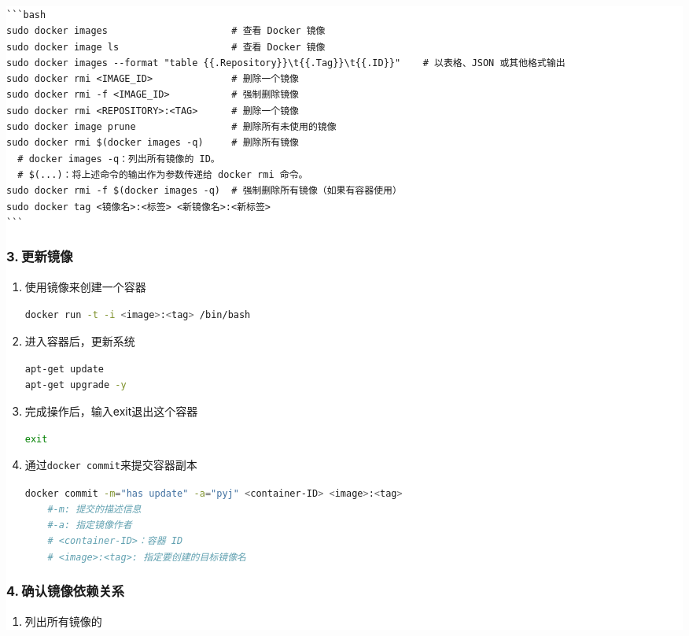    ```bash
    sudo docker images                      # 查看 Docker 镜像
    sudo docker image ls                    # 查看 Docker 镜像
    sudo docker images --format "table {{.Repository}}\t{{.Tag}}\t{{.ID}}"    # 以表格、JSON 或其他格式输出
    sudo docker rmi <IMAGE_ID>              # 删除一个镜像
    sudo docker rmi -f <IMAGE_ID>           # 强制删除镜像
    sudo docker rmi <REPOSITORY>:<TAG>      # 删除一个镜像
    sudo docker image prune                 # 删除所有未使用的镜像
    sudo docker rmi $(docker images -q)     # 删除所有镜像
      # docker images -q：列出所有镜像的 ID。
      # $(...)：将上述命令的输出作为参数传递给 docker rmi 命令。
    sudo docker rmi -f $(docker images -q)  # 强制删除所有镜像（如果有容器使用）
    sudo docker tag <镜像名>:<标签> <新镜像名>:<新标签>
    ```

### 3. 更新镜像
1. 使用镜像来创建一个容器

    ```bash
    docker run -t -i <image>:<tag> /bin/bash
    ```

2. 进入容器后，更新系统

    ```bash
    apt-get update
    apt-get upgrade -y
    ```

3. 完成操作后，输入exit退出这个容器

    ```bash
    exit
    ```

4. 通过`docker commit`来提交容器副本

    ```bash
    docker commit -m="has update" -a="pyj" <container-ID> <image>:<tag>
        #-m: 提交的描述信息
        #-a: 指定镜像作者
        # <container-ID>：容器 ID
        # <image>:<tag>: 指定要创建的目标镜像名
    ```

### 4. 确认镜像依赖关系
1. 列出所有镜像的

